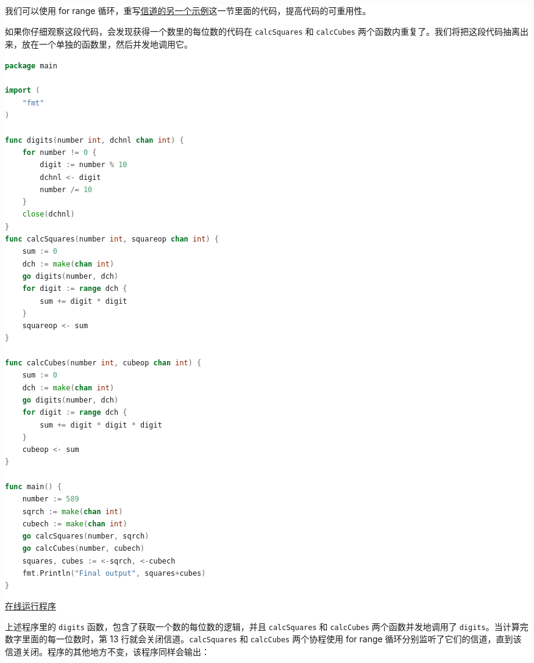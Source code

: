 我们可以使用 for range 循环，重写[信道的另一个示例](#)这一节里面的代码，提高代码的可重用性。  

如果你仔细观察这段代码，会发现获得一个数里的每位数的代码在 `calcSquares` 和 `calcCubes` 两个函数内重复了。我们将把这段代码抽离出来，放在一个单独的函数里，然后并发地调用它。  

```go
package main

import (  
	"fmt"
)

func digits(number int, dchnl chan int) {  
	for number != 0 {
		digit := number % 10
		dchnl <- digit
		number /= 10
	}
	close(dchnl)
}
func calcSquares(number int, squareop chan int) {  
	sum := 0
	dch := make(chan int)
	go digits(number, dch)
	for digit := range dch {
		sum += digit * digit
	}
	squareop <- sum
}

func calcCubes(number int, cubeop chan int) {  
	sum := 0
	dch := make(chan int)
	go digits(number, dch)
	for digit := range dch {
		sum += digit * digit * digit
	}
	cubeop <- sum
}

func main() {  
	number := 589
	sqrch := make(chan int)
	cubech := make(chan int)
	go calcSquares(number, sqrch)
	go calcCubes(number, cubech)
	squares, cubes := <-sqrch, <-cubech
	fmt.Println("Final output", squares+cubes)
}
```
[在线运行程序](https://play.golang.org/p/oL86W9Ui03)  

上述程序里的 `digits` 函数，包含了获取一个数的每位数的逻辑，并且 `calcSquares` 和 `calcCubes` 两个函数并发地调用了 `digits`。当计算完数字里面的每一位数时，第 13 行就会关闭信道。`calcSquares` 和 `calcCubes` 两个协程使用 for range 循环分别监听了它们的信道，直到该信道关闭。程序的其他地方不变，该程序同样会输出：  
